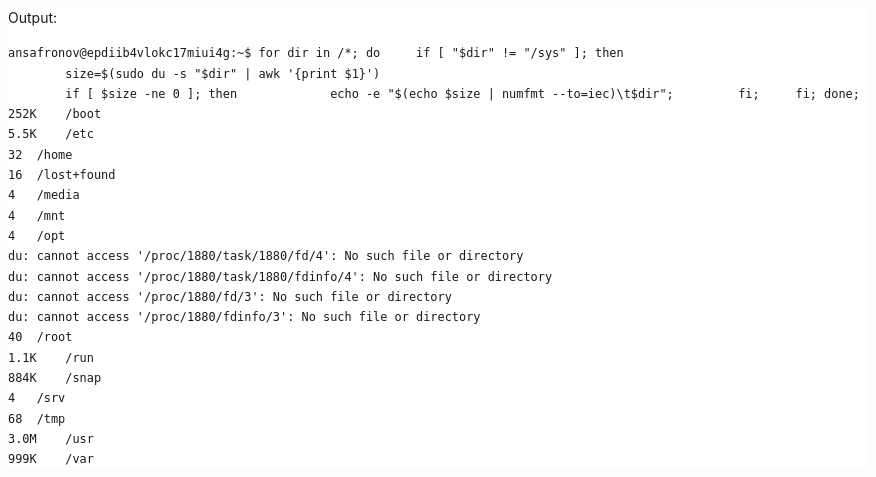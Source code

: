 Output:
```console
ansafronov@epdiib4vlokc17miui4g:~$ for dir in /*; do     if [ "$dir" != "/sys" ]; then
        size=$(sudo du -s "$dir" | awk '{print $1}')
        if [ $size -ne 0 ]; then             echo -e "$(echo $size | numfmt --to=iec)\t$dir";         fi;     fi; done;
252K	/boot
5.5K	/etc
32	/home
16	/lost+found
4	/media
4	/mnt
4	/opt
du: cannot access '/proc/1880/task/1880/fd/4': No such file or directory
du: cannot access '/proc/1880/task/1880/fdinfo/4': No such file or directory
du: cannot access '/proc/1880/fd/3': No such file or directory
du: cannot access '/proc/1880/fdinfo/3': No such file or directory
40	/root
1.1K	/run
884K	/snap
4	/srv
68	/tmp
3.0M	/usr
999K	/var
```